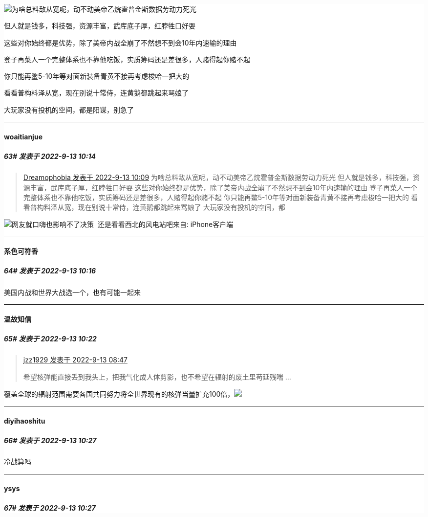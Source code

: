 <img src="https://static.saraba1st.com/image/smiley/face2017/125.png" referrerpolicy="no-referrer">为啥总料敌从宽呢，动不动美帝乙烷霍普金斯数据劳动力死光

但人就是钱多，科技强，资源丰富，武库底子厚，红脖牲口好耍

这些对你始终都是优势，除了美帝内战全崩了不然想不到会10年内速输的理由

登子再菜人一个完整体系也不靠他吃饭，实质筹码还是差很多，人赌得起你赌不起

你只能再鳖5-10年等对面新装备青黄不接再考虑梭哈一把大的

看看普构料泽从宽，现在别说十常侍，连黄鹅都跳起来骂娘了

大玩家没有投机的空间，都是阳谋，别急了



*****

####  woaitianjue  
##### 63#       发表于 2022-9-13 10:14

<blockquote><a href="httphttps://bbs.saraba1st.com/2b/forum.php?mod=redirect&amp;goto=findpost&amp;pid=57461425&amp;ptid=2092023" target="_blank"> Dreamophobia 发表于 2022-9-13 10:09</a> 为啥总料敌从宽呢，动不动美帝乙烷霍普金斯数据劳动力死光 但人就是钱多，科技强，资源丰富，武库底子厚，红脖牲口好耍 这些对你始终都是优势，除了美帝内战全崩了不然想不到会10年内速输的理由 登子再菜人一个完整体系也不靠他吃饭，实质筹码还是差很多，人赌得起你赌不起 你只能再鳖5-10年等对面新装备青黄不接再考虑梭哈一把大的 看看普构料泽从宽，现在别说十常侍，连黄鹅都跳起来骂娘了 大玩家没有投机的空间，都 </blockquote>
<img src="https://static.saraba1st.com/image/smiley/face2017/067.png" referrerpolicy="no-referrer">网友就口嗨也影响不了决策  还是看看西北的风电站吧来自: iPhone客户端

*****

####  系色可符香  
##### 64#       发表于 2022-9-13 10:16

美国内战和世界大战选一个，也有可能一起来

*****

####  温故知信  
##### 65#       发表于 2022-9-13 10:22

<blockquote><a href="httphttps://bbs.saraba1st.com/2b/forum.php?mod=redirect&amp;goto=findpost&amp;pid=57460252&amp;ptid=2092023" target="_blank">jzz1929 发表于 2022-9-13 08:47</a>

希望核弹能直接丢到我头上，把我气化成人体剪影，也不希望在辐射的废土里苟延残喘 ...</blockquote>
覆盖全球的辐射范围需要各国共同努力将全世界现有的核弹当量扩充100倍，<img src="https://static.saraba1st.com/image/smiley/face2017/068.png" referrerpolicy="no-referrer">



*****

####  diyihaoshitu  
##### 66#       发表于 2022-9-13 10:27

冷战算吗

*****

####  ysys  
##### 67#       发表于 2022-9-13 10:27

